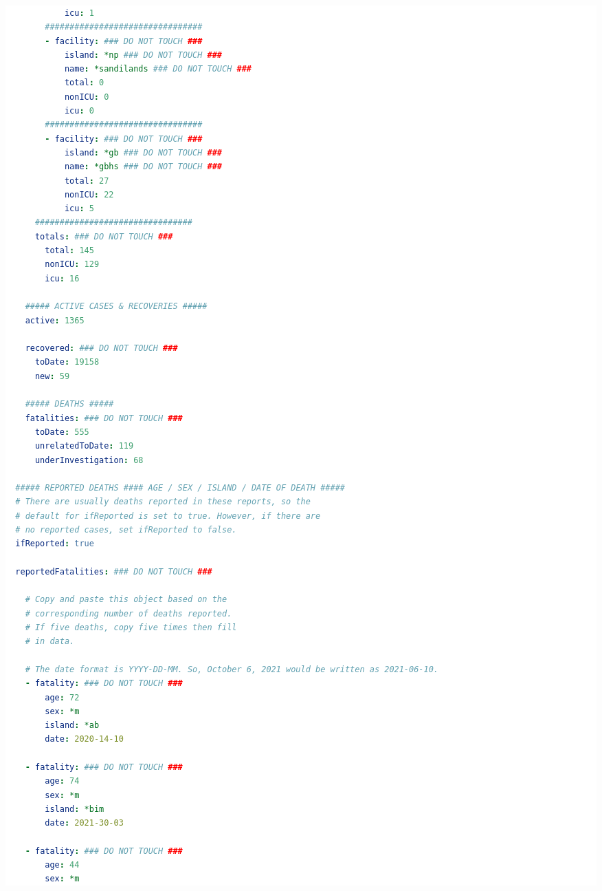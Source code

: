 ```yaml
            icu: 1
        ################################
        - facility: ### DO NOT TOUCH ###
            island: *np ### DO NOT TOUCH ###
            name: *sandilands ### DO NOT TOUCH ###
            total: 0
            nonICU: 0
            icu: 0
        ################################
        - facility: ### DO NOT TOUCH ###
            island: *gb ### DO NOT TOUCH ###
            name: *gbhs ### DO NOT TOUCH ###
            total: 27
            nonICU: 22
            icu: 5
      ################################
      totals: ### DO NOT TOUCH ###
        total: 145  
        nonICU: 129
        icu: 16

    ##### ACTIVE CASES & RECOVERIES #####
    active: 1365

    recovered: ### DO NOT TOUCH ### 
      toDate: 19158
      new: 59

    ##### DEATHS #####
    fatalities: ### DO NOT TOUCH ###
      toDate: 555
      unrelatedToDate: 119
      underInvestigation: 68

  ##### REPORTED DEATHS #### AGE / SEX / ISLAND / DATE OF DEATH #####
  # There are usually deaths reported in these reports, so the 
  # default for ifReported is set to true. However, if there are 
  # no reported cases, set ifReported to false.
  ifReported: true

  reportedFatalities: ### DO NOT TOUCH ###
    
    # Copy and paste this object based on the
    # corresponding number of deaths reported.
    # If five deaths, copy five times then fill
    # in data.

    # The date format is YYYY-DD-MM. So, October 6, 2021 would be written as 2021-06-10.
    - fatality: ### DO NOT TOUCH ###
        age: 72
        sex: *m
        island: *ab 
        date: 2020-14-10

    - fatality: ### DO NOT TOUCH ###
        age: 74
        sex: *m
        island: *bim 
        date: 2021-30-03

    - fatality: ### DO NOT TOUCH ###
        age: 44
        sex: *m
```